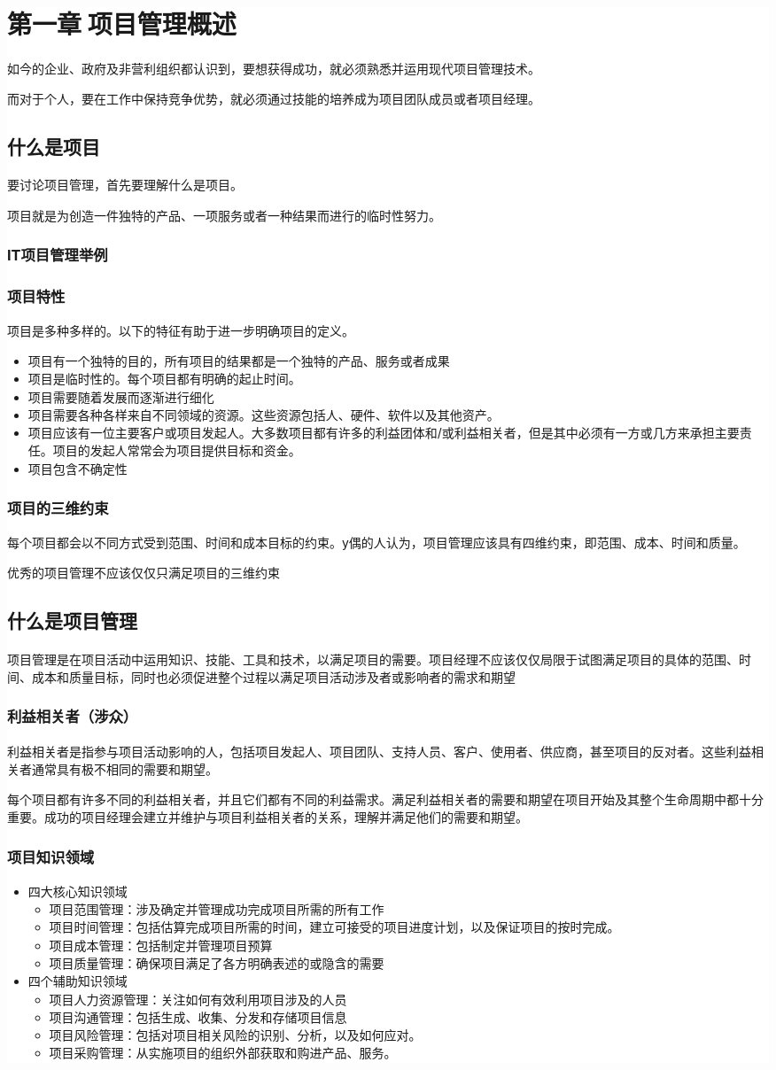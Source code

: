 # 第一章 项目管理概述

如今的企业、政府及非营利组织都认识到，要想获得成功，就必须熟悉并运用现代项目管理技术。

而对于个人，要在工作中保持竞争优势，就必须通过技能的培养成为项目团队成员或者项目经理。

## 什么是项目

要讨论项目管理，首先要理解什么是项目。

项目就是为创造一件独特的产品、一项服务或者一种结果而进行的临时性努力。

### IT项目管理举例

### 项目特性

项目是多种多样的。以下的特征有助于进一步明确项目的定义。

- 项目有一个独特的目的，所有项目的结果都是一个独特的产品、服务或者成果
- 项目是临时性的。每个项目都有明确的起止时间。
- 项目需要随着发展而逐渐进行细化
- 项目需要各种各样来自不同领域的资源。这些资源包括人、硬件、软件以及其他资产。
- 项目应该有一位主要客户或项目发起人。大多数项目都有许多的利益团体和/或利益相关者，但是其中必须有一方或几方来承担主要责任。项目的发起人常常会为项目提供目标和资金。
- 项目包含不确定性

### 项目的三维约束

每个项目都会以不同方式受到范围、时间和成本目标的约束。y偶的人认为，项目管理应该具有四维约束，即范围、成本、时间和质量。

优秀的项目管理不应该仅仅只满足项目的三维约束

## 什么是项目管理

项目管理是在项目活动中运用知识、技能、工具和技术，以满足项目的需要。项目经理不应该仅仅局限于试图满足项目的具体的范围、时间、成本和质量目标，同时也必须促进整个过程以满足项目活动涉及者或影响者的需求和期望

### 利益相关者（涉众）

利益相关者是指参与项目活动影响的人，包括项目发起人、项目团队、支持人员、客户、使用者、供应商，甚至项目的反对者。这些利益相关者通常具有极不相同的需要和期望。

每个项目都有许多不同的利益相关者，并且它们都有不同的利益需求。满足利益相关者的需要和期望在项目开始及其整个生命周期中都十分重要。成功的项目经理会建立并维护与项目利益相关者的关系，理解并满足他们的需要和期望。

### 项目知识领域

- 四大核心知识领域
    - 项目范围管理：涉及确定并管理成功完成项目所需的所有工作
    - 项目时间管理：包括估算完成项目所需的时间，建立可接受的项目进度计划，以及保证项目的按时完成。
    - 项目成本管理：包括制定并管理项目预算
    - 项目质量管理：确保项目满足了各方明确表述的或隐含的需要
- 四个辅助知识领域
    - 项目人力资源管理：关注如何有效利用项目涉及的人员
    - 项目沟通管理：包括生成、收集、分发和存储项目信息
    - 项目风险管理：包括对项目相关风险的识别、分析，以及如何应对。
    - 项目采购管理：从实施项目的组织外部获取和购进产品、服务。
